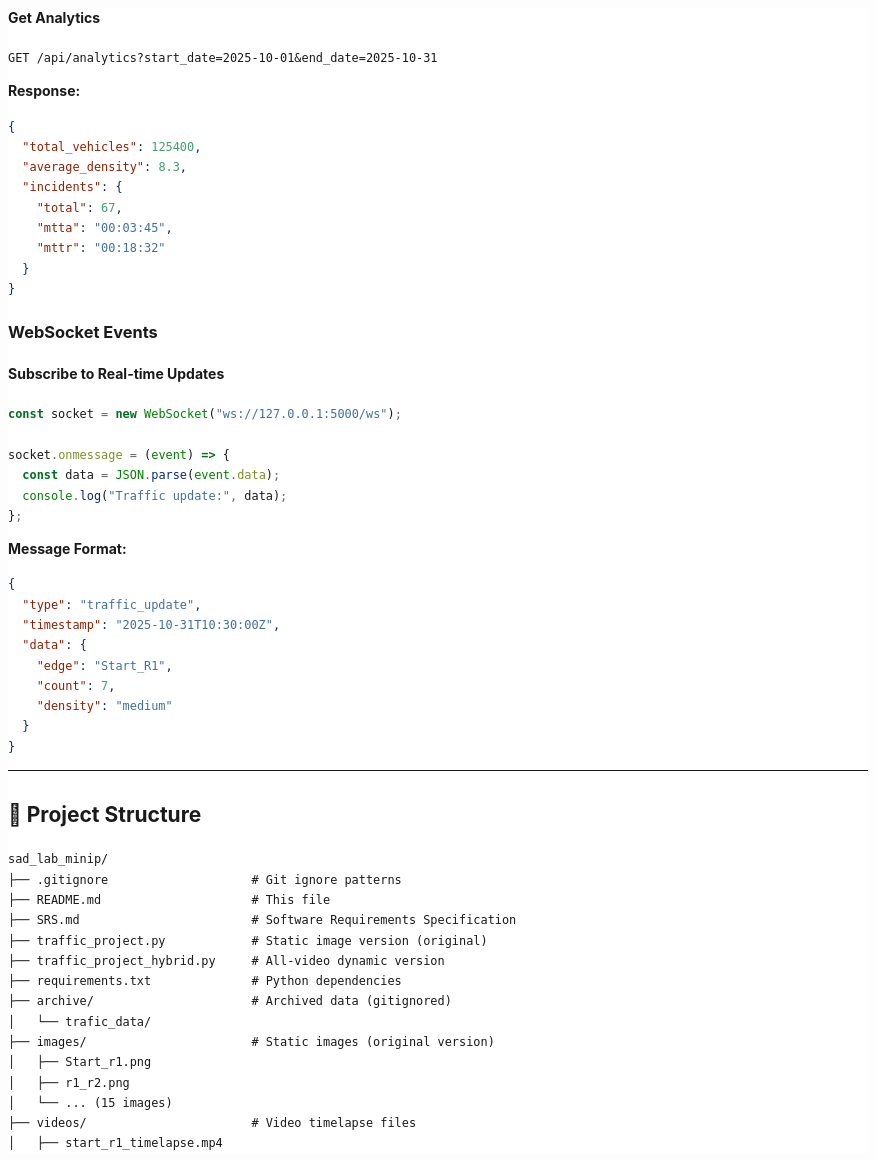 #### Get Analytics

```http
GET /api/analytics?start_date=2025-10-01&end_date=2025-10-31
```

**Response:**

```json
{
  "total_vehicles": 125400,
  "average_density": 8.3,
  "incidents": {
    "total": 67,
    "mtta": "00:03:45",
    "mttr": "00:18:32"
  }
}
```

### WebSocket Events

#### Subscribe to Real-time Updates

```javascript
const socket = new WebSocket("ws://127.0.0.1:5000/ws");

socket.onmessage = (event) => {
  const data = JSON.parse(event.data);
  console.log("Traffic update:", data);
};
```

**Message Format:**

```json
{
  "type": "traffic_update",
  "timestamp": "2025-10-31T10:30:00Z",
  "data": {
    "edge": "Start_R1",
    "count": 7,
    "density": "medium"
  }
}
```

---

## 📁 Project Structure

```
sad_lab_minip/
├── .gitignore                    # Git ignore patterns
├── README.md                     # This file
├── SRS.md                        # Software Requirements Specification
├── traffic_project.py            # Static image version (original)
├── traffic_project_hybrid.py     # All-video dynamic version
├── requirements.txt              # Python dependencies
├── archive/                      # Archived data (gitignored)
│   └── trafic_data/
├── images/                       # Static images (original version)
│   ├── Start_r1.png
│   ├── r1_r2.png
│   └── ... (15 images)
├── videos/                       # Video timelapse files
│   ├── start_r1_timelapse.mp4
```